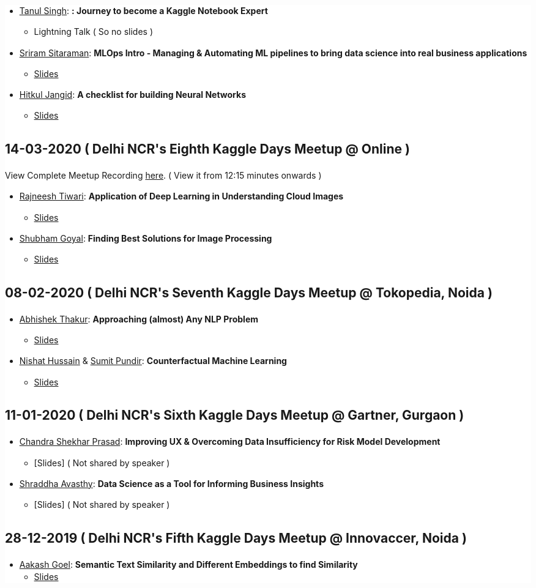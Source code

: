 * [Tanul Singh](https://www.linkedin.com/in/tanul-singh-378a7415a/): **: Journey to become a Kaggle Notebook Expert** 
    * Lightning Talk ( So no slides )

* [Sriram Sitaraman](https://www.linkedin.com/in/sriram-sitaraman): **MLOps Intro - Managing & Automating ML pipelines to bring data science into real business applications** 
    * [Slides](https://drive.google.com/open?id=1FPyfP2298ZCHNLATw4tUntap0soAbkzT)

* [Hitkul Jangid](https://www.linkedin.com/in/hitkujangid): **A checklist for building Neural Networks** 
    * [Slides](https://drive.google.com/open?id=1lGHobCL78hda6z08z-i6MmYzAPPBhuLH)
    
    
## 14-03-2020 ( Delhi NCR's Eighth Kaggle Days Meetup @ Online )
View Complete Meetup Recording [here](https://drive.google.com/open?id=103SSZJJdZFcfFU0qxxoTE10CFKRpHiQ5). ( View it from 12:15 minutes onwards ) 
 
* [Rajneesh Tiwari](https://www.linkedin.com/in/rajneesh-tiwari-693894122/): **Application of Deep Learning in Understanding Cloud Images** 
    * [Slides](https://drive.google.com/open?id=1hhEsB63GWKV6hzEJsdyci_o2TUqpcffi) 

* [Shubham Goyal](https://www.linkedin.com/in/shubham-goyal-0946b7127/): **Finding Best Solutions for Image Processing** 
    * [Slides](https://drive.google.com/file/d/1dU6mGynnjekJqelZrZeQoC0TNb-wsk3m/view?usp=sharing) 
  

## 08-02-2020 ( Delhi NCR's Seventh Kaggle Days Meetup @ Tokopedia, Noida )
    
* [Abhishek Thakur](https://www.linkedin.com/in/abhi1thakur/): **Approaching (almost) Any NLP Problem** 
    * [Slides](https://www.slideshare.net/abhishekkrthakur/approaching-almost-any-nlp-problem) 

* [Nishat Hussain](https://www.linkedin.com/in/nishathussain/) & [Sumit Pundir](https://www.linkedin.com/in/sumitpundir24/): **Counterfactual Machine Learning** 
    * [Slides](https://drive.google.com/open?id=1NSWBzK8q2CzxTRfwRITe5RWqYuNvKpUn) 

## 11-01-2020 ( Delhi NCR's Sixth Kaggle Days Meetup @ Gartner, Gurgaon )
    
* [Chandra Shekhar Prasad](https://www.linkedin.com/in/chandrashekharprasad/): **Improving UX & Overcoming Data Insufficiency for Risk Model Development** 
    * [Slides] ( Not shared by speaker ) 

* [Shraddha Avasthy](https://www.linkedin.com/in/shraddha-avasthy/): **Data Science as a Tool for Informing Business Insights** 
    * [Slides] ( Not shared by speaker ) 
  
  
## 28-12-2019 ( Delhi NCR's Fifth Kaggle Days Meetup @ Innovaccer, Noida )
    
* [Aakash Goel](https://www.linkedin.com/in/aakash-goel-587a7385/): **Semantic Text Similarity and Different Embeddings to find Similarity** 
    * [Slides](https://github.com/aakashgoel12/Talks/blob/master/kaggleDays/28-12-19/talkContent.ipynb)
    